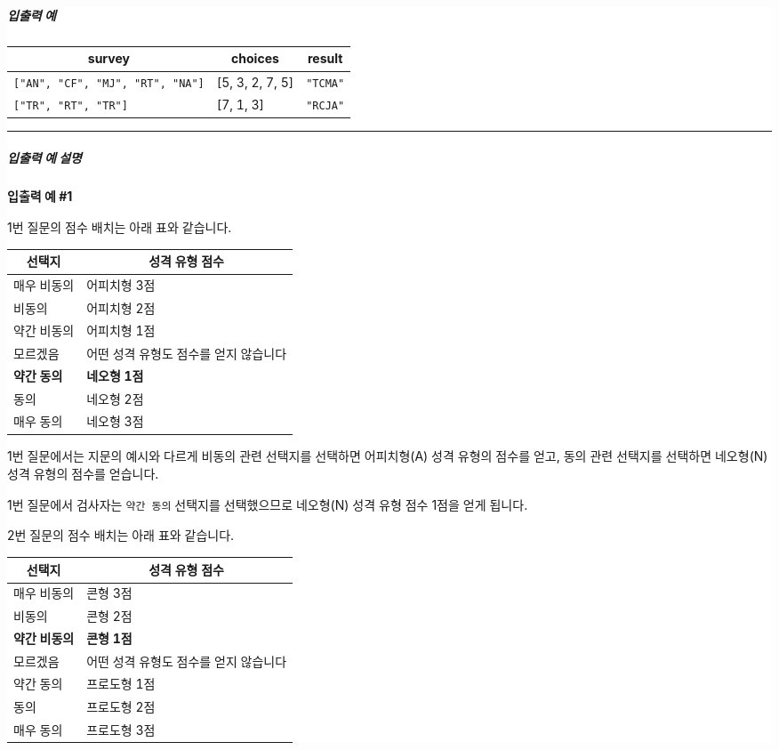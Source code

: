 
##### 입출력 예




| survey | choices | result |
| --- | --- | --- |
| `["AN", "CF", "MJ", "RT", "NA"]` | \[5, 3, 2, 7, 5] | `"TCMA"` |
| `["TR", "RT", "TR"]` | \[7, 1, 3] | `"RCJA"` |




---


##### 입출력 예 설명


**입출력 예 \#1**


1번 질문의 점수 배치는 아래 표와 같습니다.




| 선택지 | 성격 유형 점수 |
| --- | --- |
| 매우 비동의 | 어피치형 3점 |
| 비동의 | 어피치형 2점 |
| 약간 비동의 | 어피치형 1점 |
| 모르겠음 | 어떤 성격 유형도 점수를 얻지 않습니다 |
| **약간 동의** | **네오형 1점** |
| 동의 | 네오형 2점 |
| 매우 동의 | 네오형 3점 |


1번 질문에서는 지문의 예시와 다르게 비동의 관련 선택지를 선택하면 어피치형(A) 성격 유형의 점수를 얻고, 동의 관련 선택지를 선택하면 네오형(N) 성격 유형의 점수를 얻습니다.  

1번 질문에서 검사자는 `약간 동의` 선택지를 선택했으므로 네오형(N) 성격 유형 점수 1점을 얻게 됩니다.


2번 질문의 점수 배치는 아래 표와 같습니다.




| 선택지 | 성격 유형 점수 |
| --- | --- |
| 매우 비동의 | 콘형 3점 |
| 비동의 | 콘형 2점 |
| **약간 비동의** | **콘형 1점** |
| 모르겠음 | 어떤 성격 유형도 점수를 얻지 않습니다 |
| 약간 동의 | 프로도형 1점 |
| 동의 | 프로도형 2점 |
| 매우 동의 | 프로도형 3점 |
